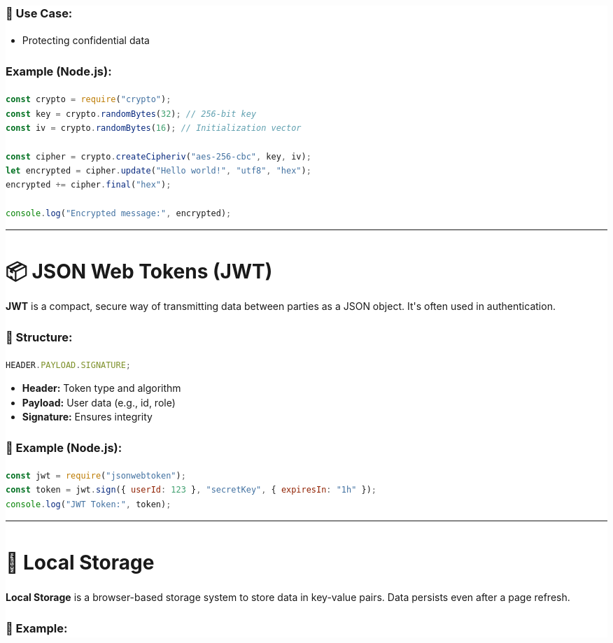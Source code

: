 ### 📌 Use Case:

- Protecting confidential data

### Example (Node.js):

```js
const crypto = require("crypto");
const key = crypto.randomBytes(32); // 256-bit key
const iv = crypto.randomBytes(16); // Initialization vector

const cipher = crypto.createCipheriv("aes-256-cbc", key, iv);
let encrypted = cipher.update("Hello world!", "utf8", "hex");
encrypted += cipher.final("hex");

console.log("Encrypted message:", encrypted);
```

---

# 📦 JSON Web Tokens (JWT)

**JWT** is a compact, secure way of transmitting data between parties as a JSON object. It's often used in authentication.

### 🧱 Structure:

```js
HEADER.PAYLOAD.SIGNATURE;
```

- **Header:** Token type and algorithm
- **Payload:** User data (e.g., id, role)
- **Signature:** Ensures integrity

### 🔧 Example (Node.js):

```js
const jwt = require("jsonwebtoken");
const token = jwt.sign({ userId: 123 }, "secretKey", { expiresIn: "1h" });
console.log("JWT Token:", token);
```

---

# 💾 Local Storage

**Local Storage** is a browser-based storage system to store data in key-value pairs. Data persists even after a page refresh.

### 🔧 Example:

